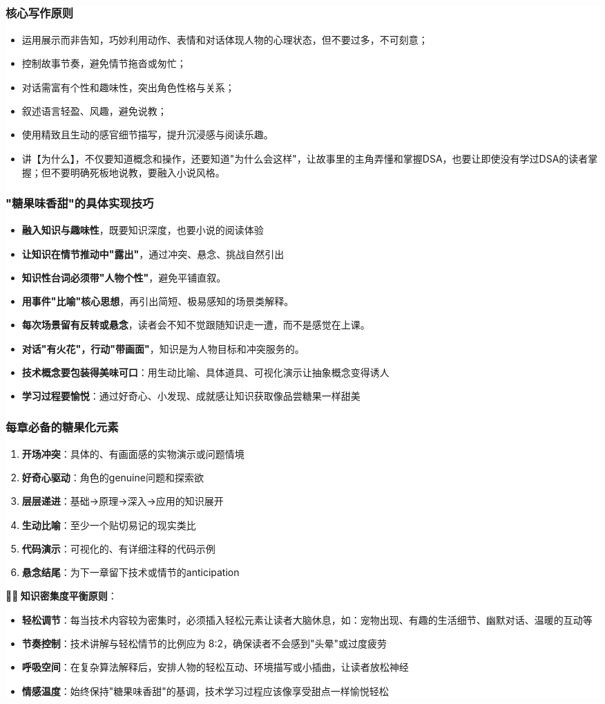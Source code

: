   

### **核心写作原则**

* 运用展示而非告知，巧妙利用动作、表情和对话体现人物的心理状态，但不要过多，不可刻意；

* 控制故事节奏，避免情节拖沓或匆忙；

* 对话需富有个性和趣味性，突出角色性格与关系；

* 叙述语言轻盈、风趣，避免说教；

* 使用精致且生动的感官细节描写，提升沉浸感与阅读乐趣。

* 讲【为什么】，不仅要知道概念和操作，还要知道"为什么会这样"，让故事里的主角弄懂和掌握DSA，也要让即使没有学过DSA的读者掌握；但不要明确死板地说教，要融入小说风格。

  

### **"糖果味香甜"的具体实现技巧**

* **融入知识与趣味性**，既要知识深度，也要小说的阅读体验

* **让知识在情节推动中"露出"**，通过冲突、悬念、挑战自然引出

* **知识性台词必须带"人物个性"**，避免平铺直叙。

* **用事件"比喻"核心思想**，再引出简短、极易感知的场景类解释。

* **每次场景留有反转或悬念**，读者会不知不觉跟随知识走一遭，而不是感觉在上课。

* **对话"有火花"，行动"带画面"**，知识是为人物目标和冲突服务的。

* **技术概念要包装得美味可口**：用生动比喻、具体道具、可视化演示让抽象概念变得诱人

* **学习过程要愉悦**：通过好奇心、小发现、成就感让知识获取像品尝糖果一样甜美

  

### **每章必备的糖果化元素**

1. **开场冲突**：具体的、有画面感的实物演示或问题情境

2. **好奇心驱动**：角色的genuine问题和探索欲

3. **层层递进**：基础→原理→深入→应用的知识展开

4. **生动比喻**：至少一个贴切易记的现实类比

5. **代码演示**：可视化的、有详细注释的代码示例

6. **悬念结尾**：为下一章留下技术或情节的anticipation

  

**🧘‍♀️ 知识密集度平衡原则**：

- **轻松调节**：每当技术内容较为密集时，必须插入轻松元素让读者大脑休息，如：宠物出现、有趣的生活细节、幽默对话、温暖的互动等

- **节奏控制**：技术讲解与轻松情节的比例应为 8:2，确保读者不会感到"头晕"或过度疲劳

- **呼吸空间**：在复杂算法解释后，安排人物的轻松互动、环境描写或小插曲，让读者放松神经

- **情感温度**：始终保持"糖果味香甜"的基调，技术学习过程应该像享受甜点一样愉悦轻松

  
  